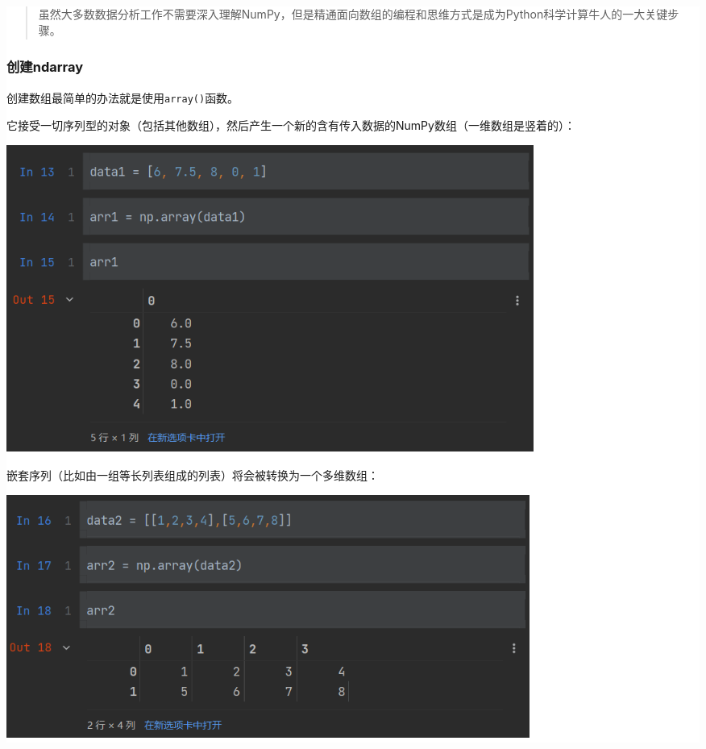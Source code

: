 > 虽然大多数数据分析工作不需要深入理解NumPy，但是精通面向数组的编程和思维方式是成为Python科学计算牛人的一大关键步骤。

### 创建ndarray

创建数组最简单的办法就是使用`array()`函数。

它接受一切序列型的对象（包括其他数组），然后产生一个新的含有传入数据的NumPy数组（一维数组是竖着的）：

<img src="pic/image-20220904170439677.png" alt="image-20220904170439677" style="zoom:80%;" />

嵌套序列（比如由一组等长列表组成的列表）将会被转换为一个多维数组：

<img src="pic/image-20220904170643459.png" alt="image-20220904170643459" style="zoom:80%;" />
